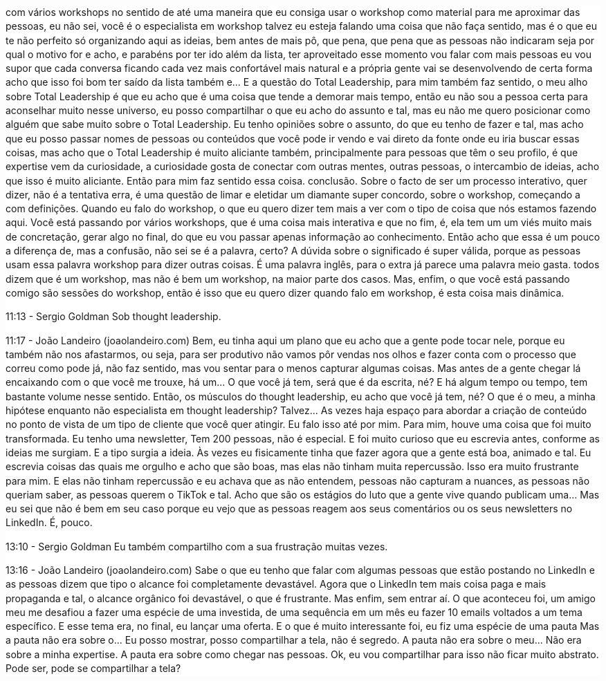   com vários workshops no sentido de até uma maneira que eu consiga usar o workshop como material para me aproximar das pessoas, eu não sei, você é o especialista em workshop talvez eu esteja falando uma coisa que não faça sentido, mas é o que eu te não perfeito só organizando aqui as ideias, bem antes de mais pô, que pena, que pena que as pessoas não indicaram seja por qual o motivo for e acho, e parabéns por ter ido além da lista, ter aproveitado esse momento vou falar com mais pessoas eu vou supor que cada conversa ficando cada vez mais confortável mais natural e a própria gente vai se desenvolvendo de certa forma acho que isso foi bom ter saído da lista também e...  E a questão do Total Leadership, para mim também faz sentido, o meu alho sobre Total Leadership é que eu acho que é uma coisa que tende a demorar mais tempo, então eu não sou a pessoa certa para aconselhar muito nesse universo, eu posso compartilhar o que eu acho do assunto e tal, mas eu não me quero posicionar como alguém que sabe muito sobre o Total Leadership.  Eu tenho opiniões sobre o assunto, do que eu tenho de fazer e tal, mas acho que eu posso passar nomes de pessoas ou conteúdos que você pode ir vendo e vai direto da fonte onde eu iria buscar essas coisas, mas acho que o Total Leadership é muito aliciante também, principalmente para pessoas que têm o seu profilo, é que expertise vem da curiosidade, a curiosidade gosta de conectar com outras mentes, outras pessoas, o intercambio de ideias, acho que isso é muito aliciante.  Então para mim faz sentido essa coisa. conclusão. Sobre o facto de ser um processo interativo, quer dizer, não é a tentativa erra, é uma questão de limar e eletidar um diamante super concordo, sobre o workshop, começando a com definições.  Quando eu falo do workshop, o que eu quero dizer tem mais a ver com o tipo de coisa que nós estamos fazendo aqui.  Você está passando por vários workshops, que é uma coisa mais interativa e que no fim, é, ela tem um um viés muito mais de concretação, gerar algo no final, do que eu vou passar apenas informação ao conhecimento.  Então acho que essa é um pouco a diferença de, mas a confusão, não sei se é a palavra, certo?  A dúvida sobre o significado é super válida, porque as pessoas usam essa palavra workshop para dizer outras coisas. É uma palavra inglês, para o extra já parece uma palavra meio gasta.  todos dizem que é um workshop, mas não é bem um workshop, na maior parte dos casos. Mas, enfim, o que você está passando comigo são sessões do workshop, então é isso que eu quero dizer quando falo em workshop, é esta coisa mais dinâmica.

11:13 - Sergio Goldman
  Sob thought leadership.

11:17 - João Landeiro (joaolandeiro.com)
  Bem, eu tinha aqui um plano que eu acho que a gente pode tocar nele, porque eu também não nos afastarmos, ou seja, para ser produtivo não vamos pôr vendas nos olhos e fazer conta com o processo que correu como pode já, não faz sentido, mas vou sentar para o menos capturar algumas coisas.  Mas antes de a gente chegar lá encaixando com o que você me trouxe, há um... O que você já tem, será que é da escrita, né?  E há algum tempo ou tempo, tem bastante volume nesse sentido. Então, os músculos do thought leadership, eu acho que você já tem, né?  O que é o meu, a minha hipótese enquanto não especialista em thought leadership? Talvez... As vezes haja espaço para abordar a criação de conteúdo no ponto de vista de um tipo de cliente que você quer atingir.  Eu falo isso até por mim. Para mim, houve uma coisa que foi muito transformada. Eu tenho uma newsletter, Tem 200 pessoas, não é especial.  E foi muito curioso que eu escrevia antes, conforme as ideias me surgiam. E a tipo surgia a ideia. Às vezes eu fisicamente tinha que fazer agora que a gente está boa, animado e tal.  Eu escrevia coisas das quais me orgulho e acho que são boas, mas elas não tinham muita repercussão. Isso era muito frustrante para mim.  E elas não tinham repercussão e eu achava que as não entendem, pessoas não capturam a nuances, as pessoas não queriam saber, as pessoas querem o TikTok e tal.  Acho que são os estágios do luto que a gente vive quando publicam uma... Mas eu sei que não é bem em seu caso porque eu vejo que as pessoas reagem aos seus comentários ou os seus newsletters no LinkedIn.  É, pouco.

13:10 - Sergio Goldman
  Eu também compartilho com a sua frustração muitas vezes.

13:16 - João Landeiro (joaolandeiro.com)
  Sabe o que eu tenho que falar com algumas pessoas que estão postando no LinkedIn e as pessoas dizem que tipo o alcance foi completamente devastável.  Agora que o LinkedIn tem mais coisa paga e mais propaganda e tal, o alcance orgânico foi devastável, o que é frustrante.  Mas enfim, sem entrar aí. O que aconteceu foi, um amigo meu me desafiou a fazer uma espécie de uma investida, de uma sequência em um mês eu fazer 10 emails voltados a um tema específico.  E esse tema era, no final, eu lançar uma oferta. E o que é muito interessante foi, eu fiz uma espécie de uma pauta  Mas a pauta não era sobre o... Eu posso mostrar, posso compartilhar a tela, não é segredo. A pauta não era sobre o meu...  Não era sobre a minha expertise. A pauta era sobre como chegar nas pessoas. Ok, eu vou compartilhar para isso não ficar muito abstrato.  Pode ser, pode se compartilhar a tela?
